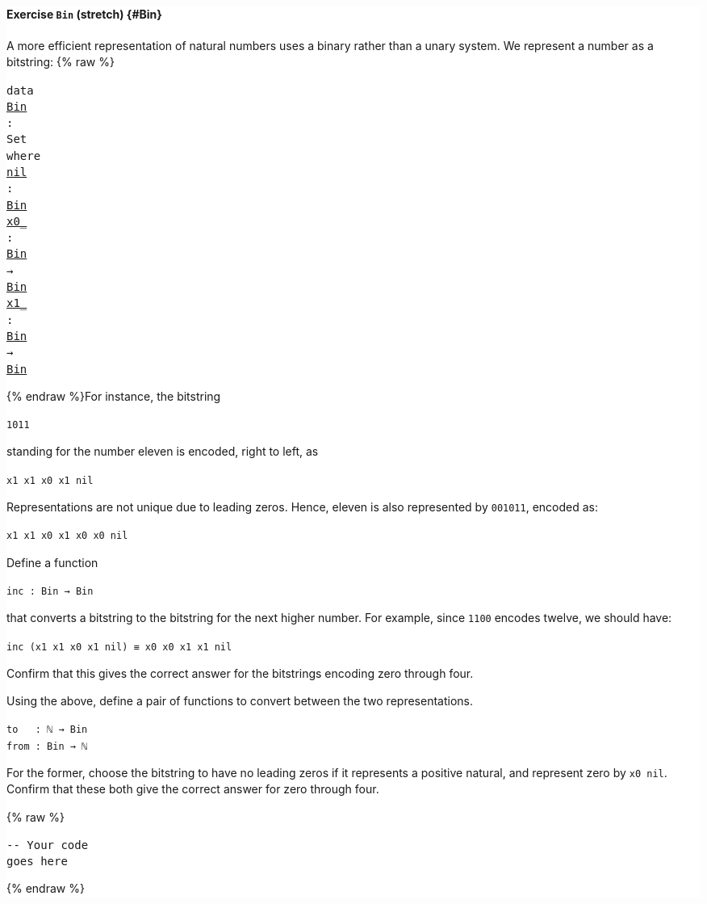 
#### Exercise `Bin` (stretch) {#Bin}

A more efficient representation of natural numbers uses a binary
rather than a unary system.  We represent a number as a bitstring:
{% raw %}<pre class="Agda"><a id="29927" class="Keyword">data</a> <a id="Bin"></a><a id="29932" href="{% endraw %}{{ site.baseurl }}{% link out/plfa/Naturals.md %}{% raw %}#29932" class="Datatype">Bin</a> <a id="29936" class="Symbol">:</a> <a id="29938" class="PrimitiveType">Set</a> <a id="29942" class="Keyword">where</a>
  <a id="Bin.nil"></a><a id="29950" href="{% endraw %}{{ site.baseurl }}{% link out/plfa/Naturals.md %}{% raw %}#29950" class="InductiveConstructor">nil</a> <a id="29954" class="Symbol">:</a> <a id="29956" href="plfa.Naturals.html#29932" class="Datatype">Bin</a>
  <a id="Bin.x0_"></a><a id="29962" href="{% endraw %}{{ site.baseurl }}{% link out/plfa/Naturals.md %}{% raw %}#29962" class="InductiveConstructor Operator">x0_</a> <a id="29966" class="Symbol">:</a> <a id="29968" href="plfa.Naturals.html#29932" class="Datatype">Bin</a> <a id="29972" class="Symbol">→</a> <a id="29974" href="plfa.Naturals.html#29932" class="Datatype">Bin</a>
  <a id="Bin.x1_"></a><a id="29980" href="{% endraw %}{{ site.baseurl }}{% link out/plfa/Naturals.md %}{% raw %}#29980" class="InductiveConstructor Operator">x1_</a> <a id="29984" class="Symbol">:</a> <a id="29986" href="plfa.Naturals.html#29932" class="Datatype">Bin</a> <a id="29990" class="Symbol">→</a> <a id="29992" href="plfa.Naturals.html#29932" class="Datatype">Bin</a>
</pre>{% endraw %}For instance, the bitstring

    1011

standing for the number eleven is encoded, right to left, as

    x1 x1 x0 x1 nil

Representations are not unique due to leading zeros.
Hence, eleven is also represented by `001011`, encoded as:

    x1 x1 x0 x1 x0 x0 nil

Define a function

    inc : Bin → Bin

that converts a bitstring to the bitstring for the next higher
number.  For example, since `1100` encodes twelve, we should have:

    inc (x1 x1 x0 x1 nil) ≡ x0 x0 x1 x1 nil

Confirm that this gives the correct answer for the bitstrings
encoding zero through four.

Using the above, define a pair of functions to convert
between the two representations.

    to   : ℕ → Bin
    from : Bin → ℕ

For the former, choose the bitstring to have no leading zeros if it
represents a positive natural, and represent zero by `x0 nil`.
Confirm that these both give the correct answer for zero through four.

{% raw %}<pre class="Agda"><a id="30904" class="Comment">-- Your code goes here</a>
</pre>{% endraw %}
